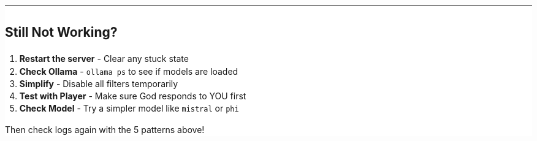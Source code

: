 
---

## Still Not Working?

1. **Restart the server** - Clear any stuck state
2. **Check Ollama** - `ollama ps` to see if models are loaded
3. **Simplify** - Disable all filters temporarily
4. **Test with Player** - Make sure God responds to YOU first
5. **Check Model** - Try a simpler model like `mistral` or `phi`

Then check logs again with the 5 patterns above!

